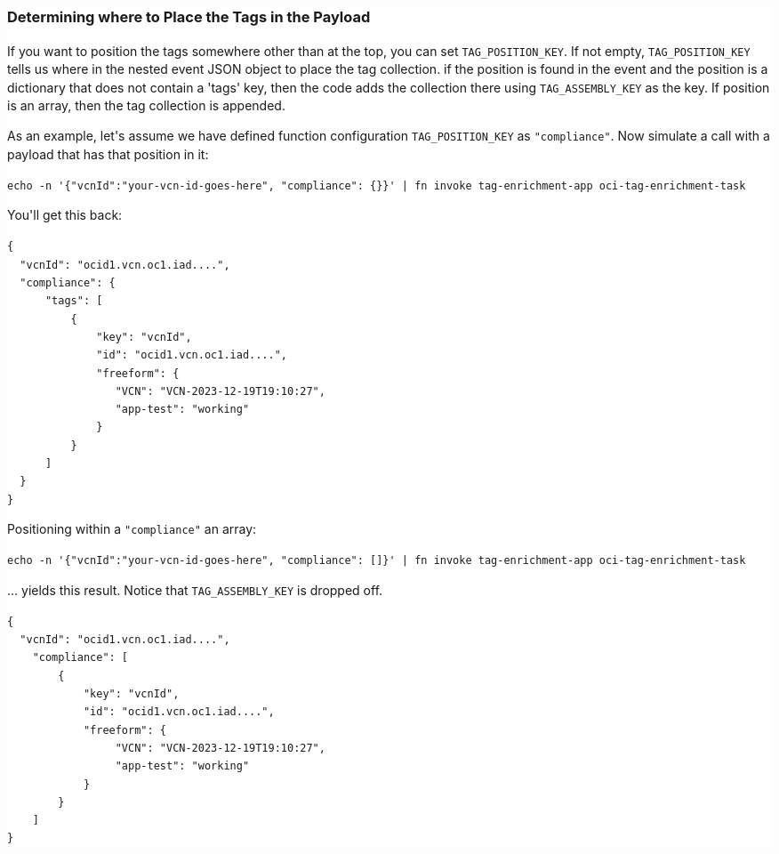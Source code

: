 ### Determining where to Place the Tags in the Payload 

If you want to position the tags somewhere other than at the top, you can set `TAG_POSITION_KEY`. 
If not empty, `TAG_POSITION_KEY` tells us where in the nested event JSON object to place the tag collection. 
if the position is found in the event and the position is a dictionary 
that does not contain a 'tags' key, then the code adds the collection there using 
`TAG_ASSEMBLY_KEY` as the key.  If position is an array, then the tag collection is appended.

As an example, let's assume we have defined function configuration `TAG_POSITION_KEY` as `"compliance"`.   Now simulate
a call with a payload that has that position in it:

    echo -n '{"vcnId":"your-vcn-id-goes-here", "compliance": {}}' | fn invoke tag-enrichment-app oci-tag-enrichment-task

You'll get this back:
    
    {
      "vcnId": "ocid1.vcn.oc1.iad....",
      "compliance": {
          "tags": [
              {
                  "key": "vcnId",
                  "id": "ocid1.vcn.oc1.iad....",
                  "freeform": {
                     "VCN": "VCN-2023-12-19T19:10:27",
                     "app-test": "working"
                  }
              }
          ]
      }
    }

Positioning within a `"compliance"` an array:

    echo -n '{"vcnId":"your-vcn-id-goes-here", "compliance": []}' | fn invoke tag-enrichment-app oci-tag-enrichment-task

... yields this result.  Notice that `TAG_ASSEMBLY_KEY` is dropped off.

    {
      "vcnId": "ocid1.vcn.oc1.iad....",
        "compliance": [
            {
                "key": "vcnId",
                "id": "ocid1.vcn.oc1.iad....",
                "freeform": {
                     "VCN": "VCN-2023-12-19T19:10:27",
                     "app-test": "working"
                }
            }
        ]
    }
